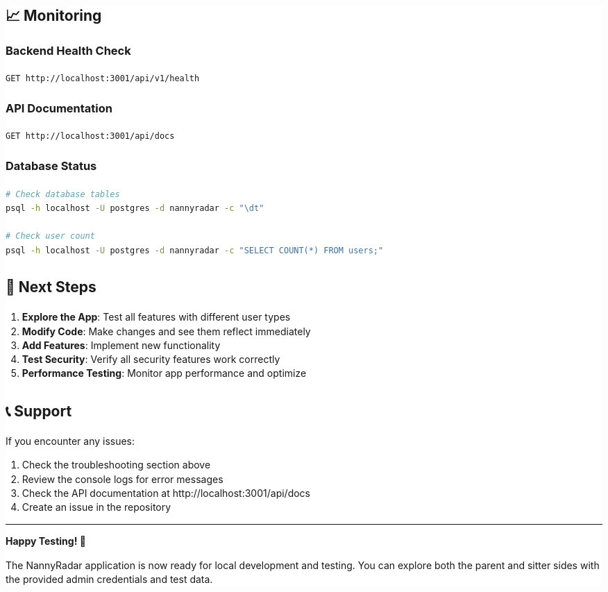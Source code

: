 ## 📈 Monitoring

### Backend Health Check
```
GET http://localhost:3001/api/v1/health
```

### API Documentation
```
GET http://localhost:3001/api/docs
```

### Database Status
```bash
# Check database tables
psql -h localhost -U postgres -d nannyradar -c "\dt"

# Check user count
psql -h localhost -U postgres -d nannyradar -c "SELECT COUNT(*) FROM users;"
```

## 🎯 Next Steps

1. **Explore the App**: Test all features with different user types
2. **Modify Code**: Make changes and see them reflect immediately
3. **Add Features**: Implement new functionality
4. **Test Security**: Verify all security features work correctly
5. **Performance Testing**: Monitor app performance and optimize

## 📞 Support

If you encounter any issues:
1. Check the troubleshooting section above
2. Review the console logs for error messages
3. Check the API documentation at http://localhost:3001/api/docs
4. Create an issue in the repository

---

**Happy Testing! 🚀**

The NannyRadar application is now ready for local development and testing. You can explore both the parent and sitter sides with the provided admin credentials and test data. 